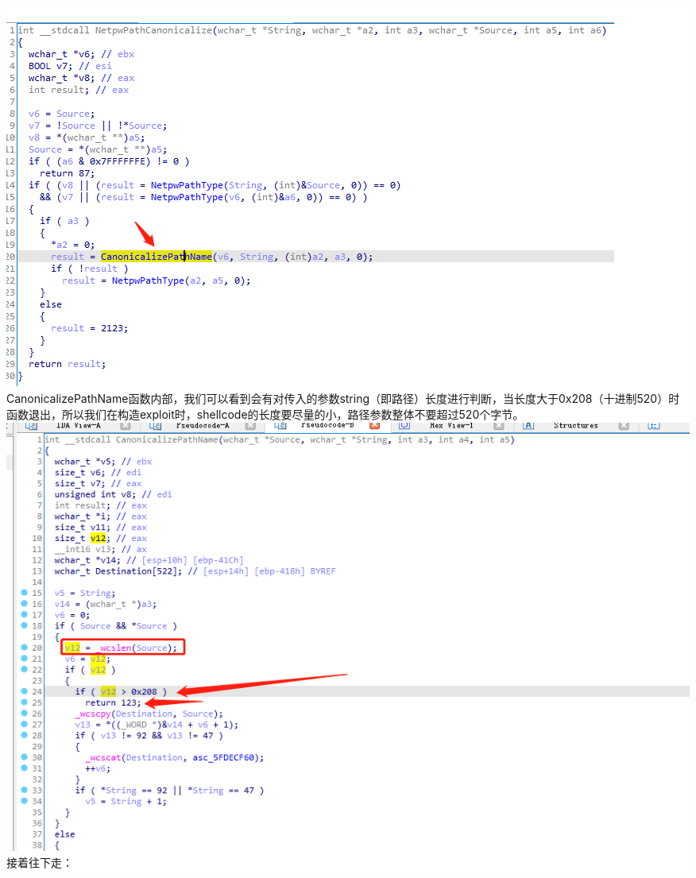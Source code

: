 <br/>![](https://github.com/jionyeahgithub/Arbang/blob/master/%E7%BB%8F%E5%85%B8%E9%87%8D%E7%8E%B0ms08-067%E6%BC%8F%E6%B4%9E%E8%AF%A6%E5%B0%BD%E5%88%86%E6%9E%90%E4%B8%8E%E5%88%A9%E7%94%A8%E8%BF%9B%E9%98%B6/image/%E5%9B%BE%E7%89%878.png)<br/>
CanonicalizePathName函数内部，我们可以看到会有对传入的参数string（即路径）长度进行判断，当长度大于0x208（十进制520）时函数退出，所以我们在构造exploit时，shellcode的长度要尽量的小，路径参数整体不要超过520个字节。
<br/>![](https://github.com/jionyeahgithub/Arbang/blob/master/%E7%BB%8F%E5%85%B8%E9%87%8D%E7%8E%B0ms08-067%E6%BC%8F%E6%B4%9E%E8%AF%A6%E5%B0%BD%E5%88%86%E6%9E%90%E4%B8%8E%E5%88%A9%E7%94%A8%E8%BF%9B%E9%98%B6/image/%E5%9B%BE%E7%89%879.png)<br/>
接着往下走：